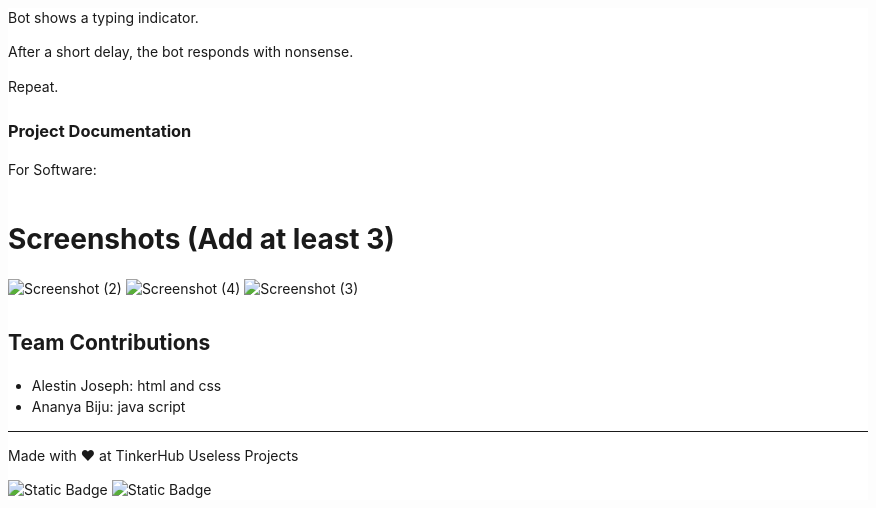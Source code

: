 Bot shows a typing indicator.

After a short delay, the bot responds with nonsense.

Repeat.



### Project Documentation
For Software:

# Screenshots (Add at least 3)
<img width="1920" height="1080" alt="Screenshot (2)" src="https://github.com/user-attachments/assets/75f6301a-1d06-40d2-aa2c-6b168146d53d" />
<img width="1920" height="1080" alt="Screenshot (4)" src="https://github.com/user-attachments/assets/11ec28cf-fada-4d58-b260-a9e41ad24548" />
<img width="1920" height="1080" alt="Screenshot (3)" src="https://github.com/user-attachments/assets/8b1985c5-b4c6-4512-b7bf-fe2e9e471f70" />


## Team Contributions
- Alestin Joseph: html and css
- Ananya Biju: java script


---
Made with ❤️ at TinkerHub Useless Projects 

![Static Badge](https://img.shields.io/badge/TinkerHub-24?color=%23000000&link=https%3A%2F%2Fwww.tinkerhub.org%2F)
![Static Badge](https://img.shields.io/badge/UselessProjects--25-25?link=https%3A%2F%2Fwww.tinkerhub.org%2Fevents%2FQ2Q1TQKX6Q%2FUseless%2520Projects)



